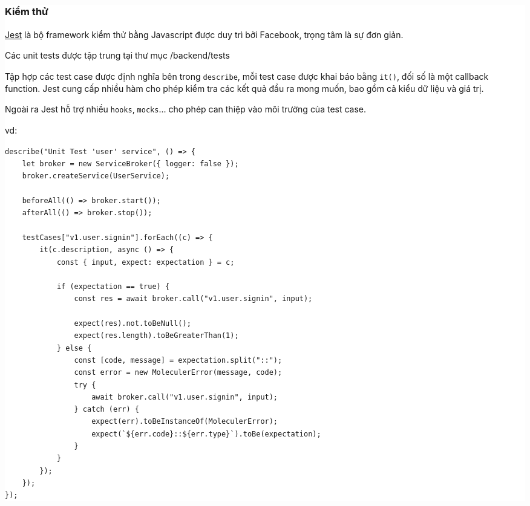### Kiểm thử

[Jest](https://jestjs.io/) là bộ framework kiểm thử bằng Javascript được duy trì bởi Facebook, trọng tâm là sự đơn giản.

Các unit tests được tập trung tại thư mục <project-root>/backend/tests

Tập hợp các test case được định nghĩa bên trong `describe`, mỗi test case được khai báo bằng `it()`, đối số là một callback function. Jest cung cấp nhiều hàm cho phép kiểm tra các kết quả đầu ra mong muốn, bao gồm cả kiểu dữ liệu và giá trị.

Ngoài ra Jest hỗ trợ nhiều `hooks`, `mocks`... cho phép can thiệp vào môi trường của test case.

vd:
```
describe("Unit Test 'user' service", () => {
	let broker = new ServiceBroker({ logger: false });
	broker.createService(UserService);

	beforeAll(() => broker.start());
	afterAll(() => broker.stop());

	testCases["v1.user.signin"].forEach((c) => {
		it(c.description, async () => {
			const { input, expect: expectation } = c;

			if (expectation == true) {
				const res = await broker.call("v1.user.signin", input);

				expect(res).not.toBeNull();
				expect(res.length).toBeGreaterThan(1);
			} else {
				const [code, message] = expectation.split("::");
				const error = new MoleculerError(message, code);
				try {
					await broker.call("v1.user.signin", input);
				} catch (err) {
					expect(err).toBeInstanceOf(MoleculerError);
					expect(`${err.code}::${err.type}`).toBe(expectation);
				}
			}
		});
	});
});

```


[cover]: https://raw.githubusercontent.com/moleculerjs/moleculer/master/docs/assets/logo.png
[performance1]: https://moleculer.services/docs/0.14/assets/benchmark/benchmark_local.svg
[performance2]: https://moleculer.services/docs/0.14/assets/benchmark/benchmark_remote.svg